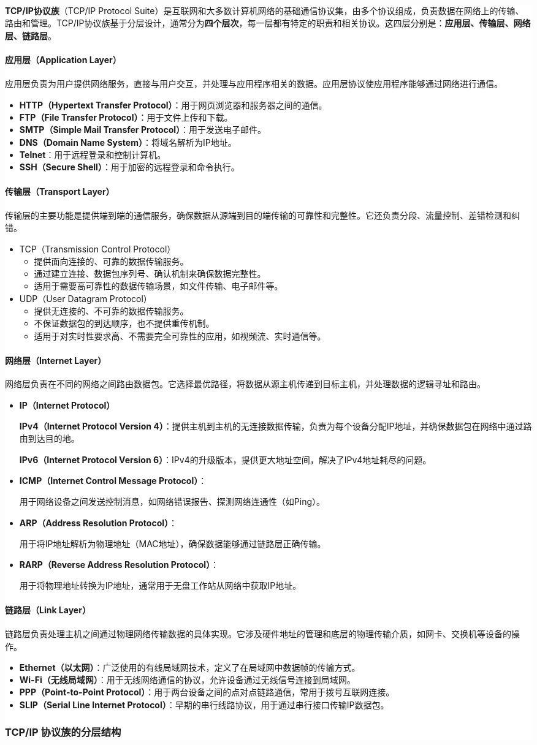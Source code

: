 **TCP/IP协议族**（TCP/IP Protocol Suite）是互联网和大多数计算机网络的基础通信协议集，由多个协议组成，负责数据在网络上的传输、路由和管理。TCP/IP协议族基于分层设计，通常分为**四个层次**，每一层都有特定的职责和相关协议。这四层分别是：**应用层、传输层、网络层、链路层**。

#### 应用层（Application Layer）

应用层负责为用户提供网络服务，直接与用户交互，并处理与应用程序相关的数据。应用层协议使应用程序能够通过网络进行通信。

- **HTTP（Hypertext Transfer Protocol）**：用于网页浏览器和服务器之间的通信。
- **FTP（File Transfer Protocol）**：用于文件上传和下载。
- **SMTP（Simple Mail Transfer Protocol）**：用于发送电子邮件。
- **DNS（Domain Name System）**：将域名解析为IP地址。
- **Telnet**：用于远程登录和控制计算机。
- **SSH（Secure Shell）**：用于加密的远程登录和命令执行。

####  传输层（Transport Layer）

传输层的主要功能是提供端到端的通信服务，确保数据从源端到目的端传输的可靠性和完整性。它还负责分段、流量控制、差错检测和纠错。

- TCP（Transmission Control Protocol）
  - 提供面向连接的、可靠的数据传输服务。
  - 通过建立连接、数据包序列号、确认机制来确保数据完整性。
  - 适用于需要高可靠性的数据传输场景，如文件传输、电子邮件等。
- UDP（User Datagram Protocol）
  - 提供无连接的、不可靠的数据传输服务。
  - 不保证数据包的到达顺序，也不提供重传机制。
  - 适用于对实时性要求高、不需要完全可靠性的应用，如视频流、实时通信等。

#### 网络层（Internet Layer）

网络层负责在不同的网络之间路由数据包。它选择最优路径，将数据从源主机传递到目标主机，并处理数据的逻辑寻址和路由。

- **IP（Internet Protocol）**

  **IPv4（Internet Protocol Version 4）**：提供主机到主机的无连接数据传输，负责为每个设备分配IP地址，并确保数据包在网络中通过路由到达目的地。

  **IPv6（Internet Protocol Version 6）**：IPv4的升级版本，提供更大地址空间，解决了IPv4地址耗尽的问题。

- **ICMP（Internet Control Message Protocol）**：

  用于网络设备之间发送控制消息，如网络错误报告、探测网络连通性（如Ping）。

- **ARP（Address Resolution Protocol）**：

  用于将IP地址解析为物理地址（MAC地址），确保数据能够通过链路层正确传输。

- **RARP（Reverse Address Resolution Protocol）**：

  用于将物理地址转换为IP地址，通常用于无盘工作站从网络中获取IP地址。

#### 链路层（Link Layer）

链路层负责处理主机之间通过物理网络传输数据的具体实现。它涉及硬件地址的管理和底层的物理传输介质，如网卡、交换机等设备的操作。

- **Ethernet（以太网）**：广泛使用的有线局域网技术，定义了在局域网中数据帧的传输方式。
- **Wi-Fi（无线局域网）**：用于无线网络通信的协议，允许设备通过无线信号连接到局域网。
- **PPP（Point-to-Point Protocol）**：用于两台设备之间的点对点链路通信，常用于拨号互联网连接。
- **SLIP（Serial Line Internet Protocol）**：早期的串行线路协议，用于通过串行接口传输IP数据包。

### TCP/IP 协议族的分层结构
